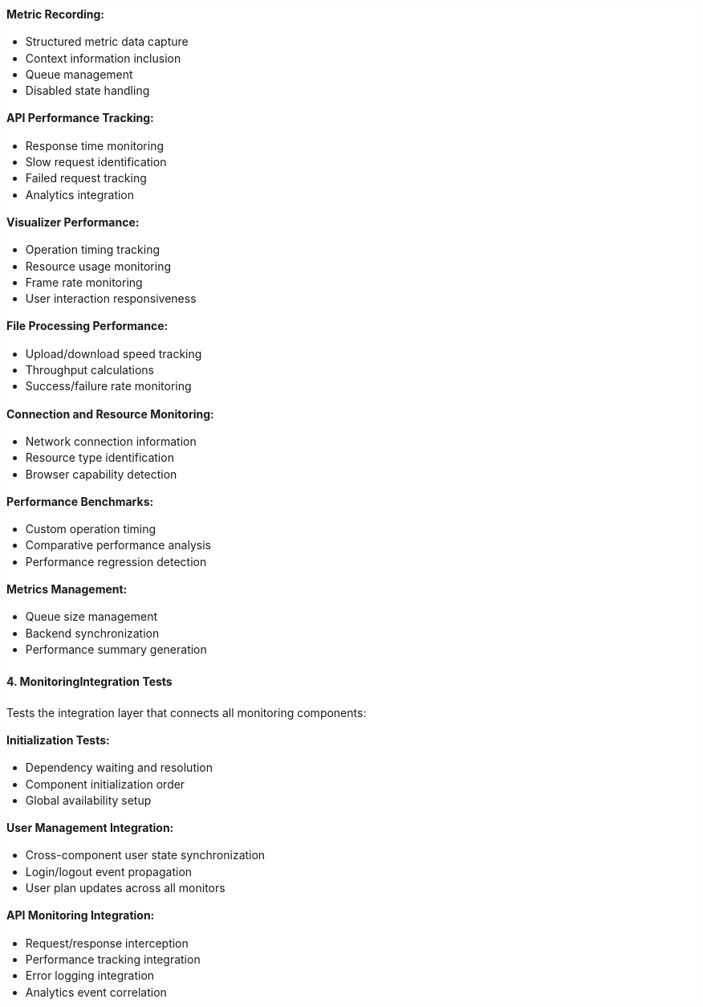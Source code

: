 **Metric Recording:**
- Structured metric data capture
- Context information inclusion
- Queue management
- Disabled state handling

**API Performance Tracking:**
- Response time monitoring
- Slow request identification
- Failed request tracking
- Analytics integration

**Visualizer Performance:**
- Operation timing tracking
- Resource usage monitoring
- Frame rate monitoring
- User interaction responsiveness

**File Processing Performance:**
- Upload/download speed tracking
- Throughput calculations
- Success/failure rate monitoring

**Connection and Resource Monitoring:**
- Network connection information
- Resource type identification
- Browser capability detection

**Performance Benchmarks:**
- Custom operation timing
- Comparative performance analysis
- Performance regression detection

**Metrics Management:**
- Queue size management
- Backend synchronization
- Performance summary generation

#### 4. MonitoringIntegration Tests
Tests the integration layer that connects all monitoring components:

**Initialization Tests:**
- Dependency waiting and resolution
- Component initialization order
- Global availability setup

**User Management Integration:**
- Cross-component user state synchronization
- Login/logout event propagation
- User plan updates across all monitors

**API Monitoring Integration:**
- Request/response interception
- Performance tracking integration
- Error logging integration
- Analytics event correlation
